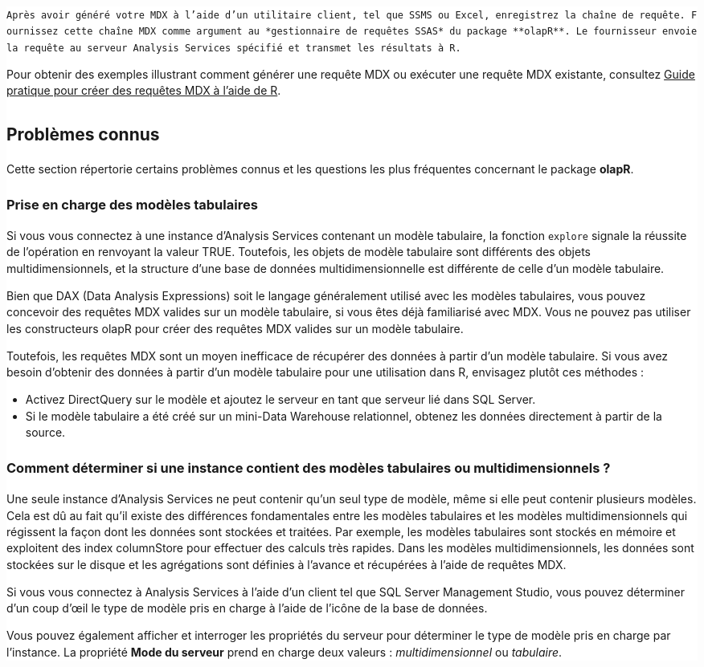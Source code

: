     Après avoir généré votre MDX à l’aide d’un utilitaire client, tel que SSMS ou Excel, enregistrez la chaîne de requête. Fournissez cette chaîne MDX comme argument au *gestionnaire de requêtes SSAS* du package **olapR**. Le fournisseur envoie la requête au serveur Analysis Services spécifié et transmet les résultats à R. 

Pour obtenir des exemples illustrant comment générer une requête MDX ou exécuter une requête MDX existante, consultez [Guide pratique pour créer des requêtes MDX à l’aide de R](../../advanced-analytics/r/how-to-create-mdx-queries-using-olapr.md).

## <a name="known-issues"></a>Problèmes connus

Cette section répertorie certains problèmes connus et les questions les plus fréquentes concernant le package **olapR**.

### <a name="tabular-model-support"></a>Prise en charge des modèles tabulaires

Si vous vous connectez à une instance d’Analysis Services contenant un modèle tabulaire, la fonction `explore` signale la réussite de l’opération en renvoyant la valeur TRUE. Toutefois, les objets de modèle tabulaire sont différents des objets multidimensionnels, et la structure d’une base de données multidimensionnelle est différente de celle d’un modèle tabulaire.

Bien que DAX (Data Analysis Expressions) soit le langage généralement utilisé avec les modèles tabulaires, vous pouvez concevoir des requêtes MDX valides sur un modèle tabulaire, si vous êtes déjà familiarisé avec MDX. Vous ne pouvez pas utiliser les constructeurs olapR pour créer des requêtes MDX valides sur un modèle tabulaire.

Toutefois, les requêtes MDX sont un moyen inefficace de récupérer des données à partir d’un modèle tabulaire. Si vous avez besoin d’obtenir des données à partir d’un modèle tabulaire pour une utilisation dans R, envisagez plutôt ces méthodes :

+ Activez DirectQuery sur le modèle et ajoutez le serveur en tant que serveur lié dans SQL Server. 
+ Si le modèle tabulaire a été créé sur un mini-Data Warehouse relationnel, obtenez les données directement à partir de la source.

### <a name="how-to-determine-whether-an-instance-contains-tabular-or-multidimensional-models"></a>Comment déterminer si une instance contient des modèles tabulaires ou multidimensionnels ?

Une seule instance d’Analysis Services ne peut contenir qu’un seul type de modèle, même si elle peut contenir plusieurs modèles. Cela est dû au fait qu’il existe des différences fondamentales entre les modèles tabulaires et les modèles multidimensionnels qui régissent la façon dont les données sont stockées et traitées. Par exemple, les modèles tabulaires sont stockés en mémoire et exploitent des index columnStore pour effectuer des calculs très rapides. Dans les modèles multidimensionnels, les données sont stockées sur le disque et les agrégations sont définies à l’avance et récupérées à l’aide de requêtes MDX.

Si vous vous connectez à Analysis Services à l’aide d’un client tel que SQL Server Management Studio, vous pouvez déterminer d’un coup d’œil le type de modèle pris en charge à l’aide de l’icône de la base de données.

Vous pouvez également afficher et interroger les propriétés du serveur pour déterminer le type de modèle pris en charge par l’instance. La propriété **Mode du serveur** prend en charge deux valeurs : _multidimensionnel_ ou _tabulaire_.
